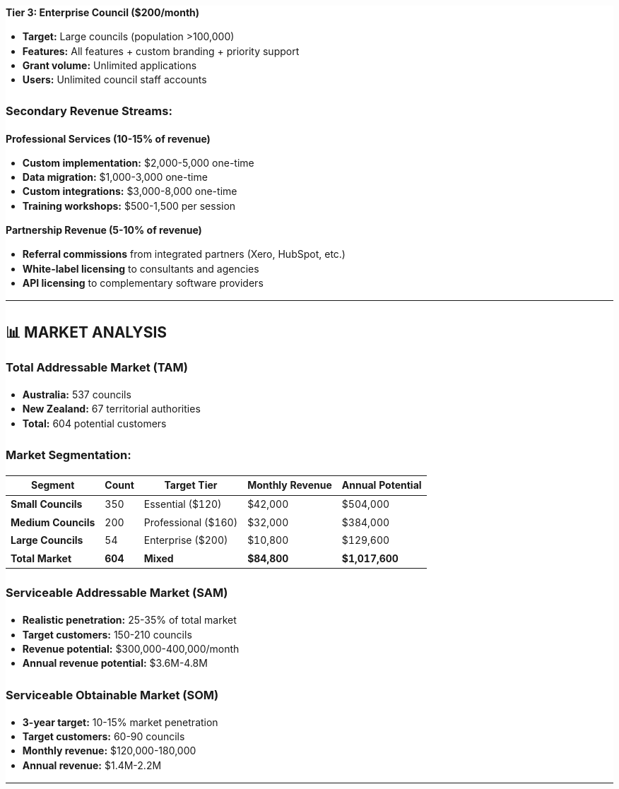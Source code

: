 **Tier 3: Enterprise Council ($200/month)**
- **Target:** Large councils (population >100,000)
- **Features:** All features + custom branding + priority support
- **Grant volume:** Unlimited applications
- **Users:** Unlimited council staff accounts

### **Secondary Revenue Streams:**

**Professional Services (10-15% of revenue)**
- **Custom implementation:** $2,000-5,000 one-time
- **Data migration:** $1,000-3,000 one-time
- **Custom integrations:** $3,000-8,000 one-time
- **Training workshops:** $500-1,500 per session

**Partnership Revenue (5-10% of revenue)**
- **Referral commissions** from integrated partners (Xero, HubSpot, etc.)
- **White-label licensing** to consultants and agencies
- **API licensing** to complementary software providers

---

## 📊 **MARKET ANALYSIS**

### **Total Addressable Market (TAM)**
- **Australia:** 537 councils
- **New Zealand:** 67 territorial authorities
- **Total:** 604 potential customers

### **Market Segmentation:**

| **Segment** | **Count** | **Target Tier** | **Monthly Revenue** | **Annual Potential** |
|-------------|-----------|-----------------|--------------------|--------------------|
| **Small Councils** | 350 | Essential ($120) | $42,000 | $504,000 |
| **Medium Councils** | 200 | Professional ($160) | $32,000 | $384,000 |
| **Large Councils** | 54 | Enterprise ($200) | $10,800 | $129,600 |
| **Total Market** | **604** | **Mixed** | **$84,800** | **$1,017,600** |

### **Serviceable Addressable Market (SAM)**
- **Realistic penetration:** 25-35% of total market
- **Target customers:** 150-210 councils
- **Revenue potential:** $300,000-400,000/month
- **Annual revenue potential:** $3.6M-4.8M

### **Serviceable Obtainable Market (SOM)**
- **3-year target:** 10-15% market penetration
- **Target customers:** 60-90 councils
- **Monthly revenue:** $120,000-180,000
- **Annual revenue:** $1.4M-2.2M

---
